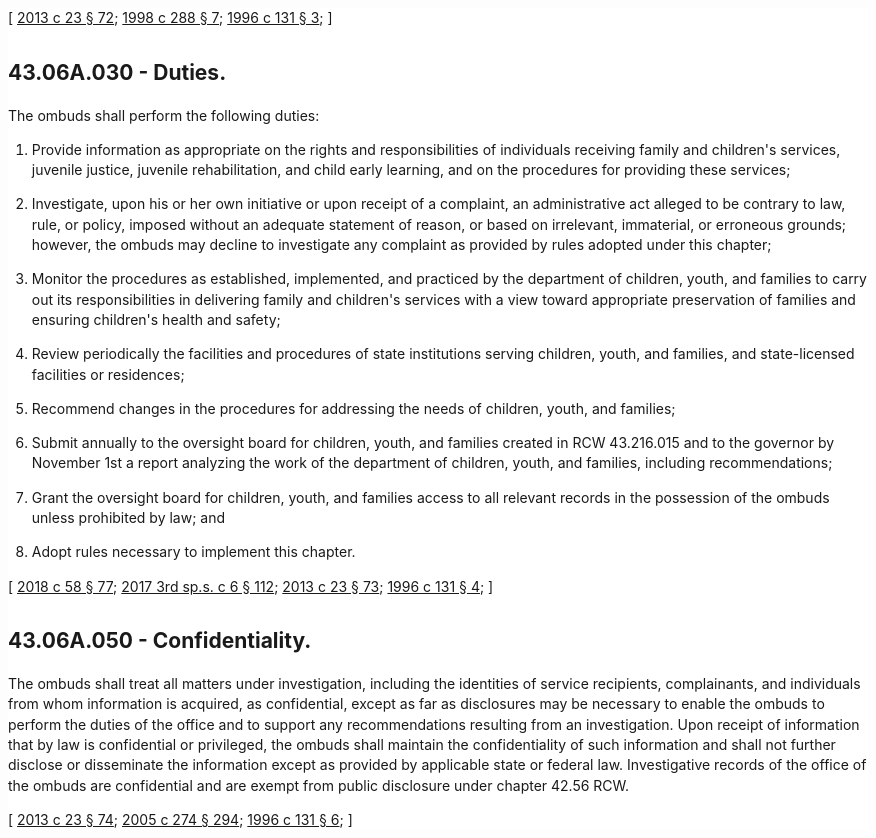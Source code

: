 \[ [2013 c 23 § 72](https://lawfilesext.leg.wa.gov/biennium/2013-14/Pdf/Bills/Session%20Laws/Senate/5077-S.SL.pdf?cite=2013%20c%2023%20§%2072); [1998 c 288 § 7](https://lawfilesext.leg.wa.gov/biennium/1997-98/Pdf/Bills/Session%20Laws/House/3041.SL.pdf?cite=1998%20c%20288%20§%207); [1996 c 131 § 3](https://lawfilesext.leg.wa.gov/biennium/1995-96/Pdf/Bills/Session%20Laws/House/2856-S2.SL.pdf?cite=1996%20c%20131%20§%203); \]

## 43.06A.030 - Duties.
The ombuds shall perform the following duties:

1. Provide information as appropriate on the rights and responsibilities of individuals receiving family and children's services, juvenile justice, juvenile rehabilitation, and child early learning, and on the procedures for providing these services;

2. Investigate, upon his or her own initiative or upon receipt of a complaint, an administrative act alleged to be contrary to law, rule, or policy, imposed without an adequate statement of reason, or based on irrelevant, immaterial, or erroneous grounds; however, the ombuds may decline to investigate any complaint as provided by rules adopted under this chapter;

3. Monitor the procedures as established, implemented, and practiced by the department of children, youth, and families to carry out its responsibilities in delivering family and children's services with a view toward appropriate preservation of families and ensuring children's health and safety;

4. Review periodically the facilities and procedures of state institutions serving children, youth, and families, and state-licensed facilities or residences;

5. Recommend changes in the procedures for addressing the needs of children, youth, and families;

6. Submit annually to the oversight board for children, youth, and families created in RCW 43.216.015 and to the governor by November 1st a report analyzing the work of the department of children, youth, and families, including recommendations;

7. Grant the oversight board for children, youth, and families access to all relevant records in the possession of the ombuds unless prohibited by law; and

8. Adopt rules necessary to implement this chapter.

\[ [2018 c 58 § 77](https://lawfilesext.leg.wa.gov/biennium/2017-18/Pdf/Bills/Session%20Laws/Senate/6287.SL.pdf?cite=2018%20c%2058%20§%2077); [2017 3rd sp.s. c 6 § 112](https://lawfilesext.leg.wa.gov/biennium/2017-18/Pdf/Bills/Session%20Laws/House/1661-S2.SL.pdf?cite=2017%203rd%20sp.s.%20c%206%20§%20112); [2013 c 23 § 73](https://lawfilesext.leg.wa.gov/biennium/2013-14/Pdf/Bills/Session%20Laws/Senate/5077-S.SL.pdf?cite=2013%20c%2023%20§%2073); [1996 c 131 § 4](https://lawfilesext.leg.wa.gov/biennium/1995-96/Pdf/Bills/Session%20Laws/House/2856-S2.SL.pdf?cite=1996%20c%20131%20§%204); \]

## 43.06A.050 - Confidentiality.
The ombuds shall treat all matters under investigation, including the identities of service recipients, complainants, and individuals from whom information is acquired, as confidential, except as far as disclosures may be necessary to enable the ombuds to perform the duties of the office and to support any recommendations resulting from an investigation. Upon receipt of information that by law is confidential or privileged, the ombuds shall maintain the confidentiality of such information and shall not further disclose or disseminate the information except as provided by applicable state or federal law. Investigative records of the office of the ombuds are confidential and are exempt from public disclosure under chapter 42.56 RCW.

\[ [2013 c 23 § 74](https://lawfilesext.leg.wa.gov/biennium/2013-14/Pdf/Bills/Session%20Laws/Senate/5077-S.SL.pdf?cite=2013%20c%2023%20§%2074); [2005 c 274 § 294](https://lawfilesext.leg.wa.gov/biennium/2005-06/Pdf/Bills/Session%20Laws/House/1133-S.SL.pdf?cite=2005%20c%20274%20§%20294); [1996 c 131 § 6](https://lawfilesext.leg.wa.gov/biennium/1995-96/Pdf/Bills/Session%20Laws/House/2856-S2.SL.pdf?cite=1996%20c%20131%20§%206); \]
